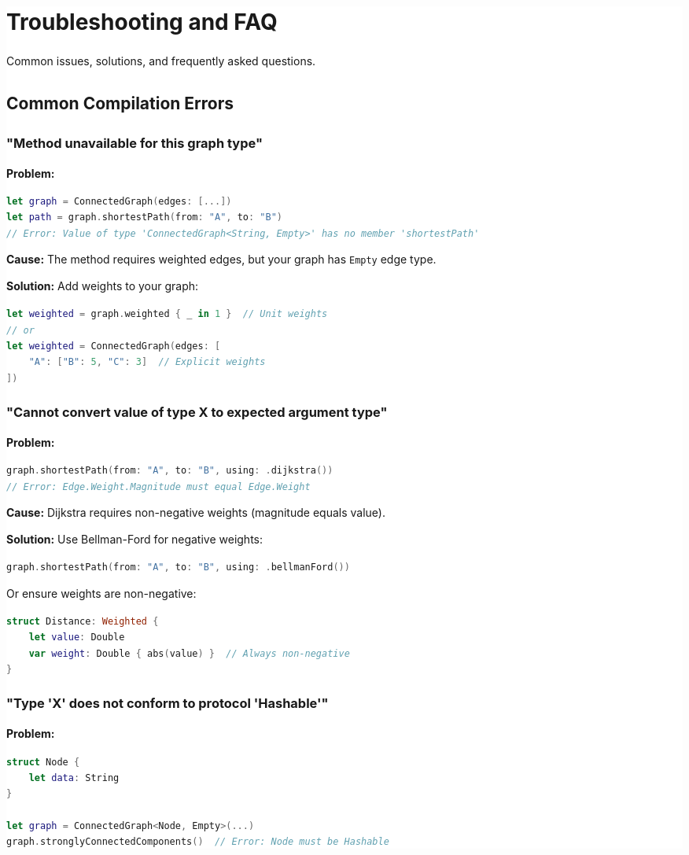 # Troubleshooting and FAQ

Common issues, solutions, and frequently asked questions.

## Common Compilation Errors

### "Method unavailable for this graph type"

**Problem:**
```swift
let graph = ConnectedGraph(edges: [...])
let path = graph.shortestPath(from: "A", to: "B")
// Error: Value of type 'ConnectedGraph<String, Empty>' has no member 'shortestPath'
```

**Cause:** The method requires weighted edges, but your graph has `Empty` edge type.

**Solution:** Add weights to your graph:
```swift
let weighted = graph.weighted { _ in 1 }  // Unit weights
// or
let weighted = ConnectedGraph(edges: [
    "A": ["B": 5, "C": 3]  // Explicit weights
])
```

### "Cannot convert value of type X to expected argument type"

**Problem:**
```swift
graph.shortestPath(from: "A", to: "B", using: .dijkstra())
// Error: Edge.Weight.Magnitude must equal Edge.Weight
```

**Cause:** Dijkstra requires non-negative weights (magnitude equals value).

**Solution:** Use Bellman-Ford for negative weights:
```swift
graph.shortestPath(from: "A", to: "B", using: .bellmanFord())
```

Or ensure weights are non-negative:
```swift
struct Distance: Weighted {
    let value: Double
    var weight: Double { abs(value) }  // Always non-negative
}
```

### "Type 'X' does not conform to protocol 'Hashable'"

**Problem:**
```swift
struct Node {
    let data: String
}

let graph = ConnectedGraph<Node, Empty>(...)
graph.stronglyConnectedComponents()  // Error: Node must be Hashable
```
